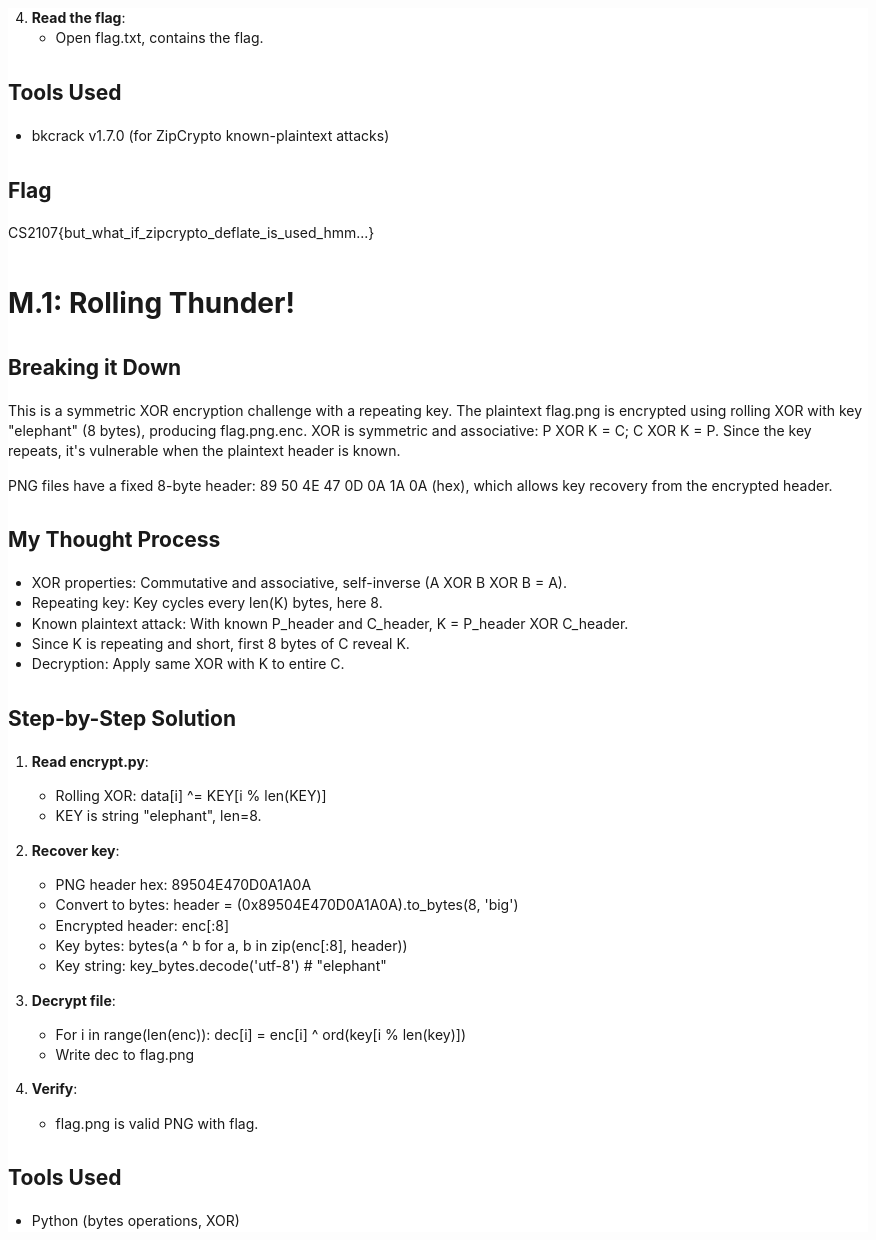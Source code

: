 4. **Read the flag**:
   - Open flag.txt, contains the flag.

## Tools Used
- bkcrack v1.7.0 (for ZipCrypto known-plaintext attacks)

## Flag
CS2107{but_what_if_zipcrypto_deflate_is_used_hmm...}


# M.1: Rolling Thunder!

## Breaking it Down
This is a symmetric XOR encryption challenge with a repeating key. The plaintext flag.png is encrypted using rolling XOR with key "elephant" (8 bytes), producing flag.png.enc. XOR is symmetric and associative: P XOR K = C; C XOR K = P. Since the key repeats, it's vulnerable when the plaintext header is known.

PNG files have a fixed 8-byte header: 89 50 4E 47 0D 0A 1A 0A (hex), which allows key recovery from the encrypted header.

## My Thought Process
- XOR properties: Commutative and associative, self-inverse (A XOR B XOR B = A).
- Repeating key: Key cycles every len(K) bytes, here 8.
- Known plaintext attack: With known P_header and C_header, K = P_header XOR C_header.
- Since K is repeating and short, first 8 bytes of C reveal K.
- Decryption: Apply same XOR with K to entire C.

## Step-by-Step Solution
1. **Read encrypt.py**:
   - Rolling XOR: data[i] ^= KEY[i % len(KEY)]
   - KEY is string "elephant", len=8.

2. **Recover key**:
   - PNG header hex: 89504E470D0A1A0A
   - Convert to bytes: header = (0x89504E470D0A1A0A).to_bytes(8, 'big')
   - Encrypted header: enc[:8]
   - Key bytes: bytes(a ^ b for a, b in zip(enc[:8], header))
   - Key string: key_bytes.decode('utf-8')  # "elephant"

3. **Decrypt file**:
   - For i in range(len(enc)): dec[i] = enc[i] ^ ord(key[i % len(key)])
   - Write dec to flag.png

4. **Verify**:
   - flag.png is valid PNG with flag.

## Tools Used
- Python (bytes operations, XOR)
